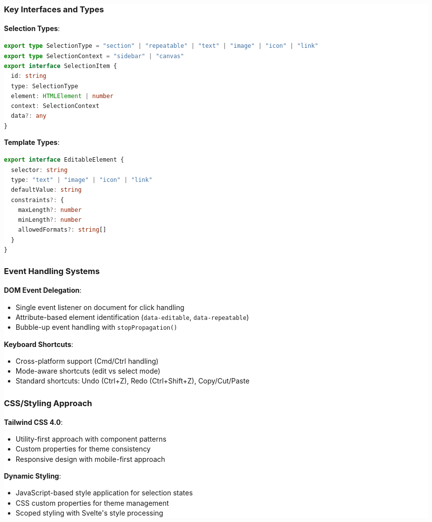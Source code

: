 ### Key Interfaces and Types

**Selection Types**:

```typescript
export type SelectionType = "section" | "repeatable" | "text" | "image" | "icon" | "link"
export type SelectionContext = "sidebar" | "canvas"
export interface SelectionItem {
  id: string
  type: SelectionType
  element: HTMLElement | number
  context: SelectionContext
  data?: any
}
```

**Template Types**:

```typescript
export interface EditableElement {
  selector: string
  type: "text" | "image" | "icon" | "link"
  defaultValue: string
  constraints?: {
    maxLength?: number
    minLength?: number
    allowedFormats?: string[]
  }
}
```

### Event Handling Systems

**DOM Event Delegation**:

- Single event listener on document for click handling
- Attribute-based element identification (`data-editable`, `data-repeatable`)
- Bubble-up event handling with `stopPropagation()`

**Keyboard Shortcuts**:

- Cross-platform support (Cmd/Ctrl handling)
- Mode-aware shortcuts (edit vs select mode)
- Standard shortcuts: Undo (Ctrl+Z), Redo (Ctrl+Shift+Z), Copy/Cut/Paste

### CSS/Styling Approach

**Tailwind CSS 4.0**:

- Utility-first approach with component patterns
- Custom properties for theme consistency
- Responsive design with mobile-first approach

**Dynamic Styling**:

- JavaScript-based style application for selection states
- CSS custom properties for theme management
- Scoped styling with Svelte's style processing
